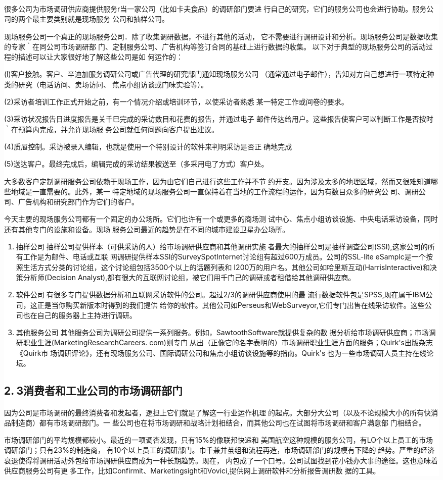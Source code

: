 很多公司为市场调研供应商提供服务r当一家公司（比如卡夫食品）的调研部门要进
行自己的研究，它们的服务公司也会进行协助。服务公司的两个最主要类别就是现场服务
公司和抽样公司。

现场服务公司一个真正的现场服务公司．除了收集调研数据，不进行其他的活动，
它不需要进行调研设计和分析。现场服务公司是数据收集的专家｀在同公司市场调研部
门、定制服务公司、广告机构等签订合同的基础上进行数据的收集。
以下对于典型的现场服务公司的活动过程的描述可以让大家很好地了解这些公司是如
何运作的：

(l)客户接触。客户、辛迪加服务调研公司或广告代理的研究部门通知现场服务公司 （通常通过电子邮件），告知对方自己想进行一项特定种类的研究（电话访间、卖场访问、 焦点小组访谈或门味实验等）。

(2)采访者培训工作正式开始之前，有一个情况介绍或培训环节，以使采访者熟悉 某一特定工作或间卷的要求。

(3)采访状况报告日进度报告是关千巳完成的采访数目和花费的报告，并通过电子 邮件传达给用户。这些报告使客户可以判断工作是否按时｀在预算内完成，并允许现场服 务公司就任何间题向客户提出建议。

(4)质屉控制。采访被录入编辑，也就是使用一个特别设计的软件来判明采访是否正 确地完成

(5)送达客户。最终完成后，编辑完成的采访结果被送至（多采用电了方式）客户处。

大多数客户定制调研服务公司依赖于现场工作，因为由它们自己进行这些工作并不节 约开支。因为涉及太多的地理区域，然而又很难知道哪些地域是一直需要的。此外，某一 特定地域的现场服务公司一直保持着在当地的工作流程的运作，因为有数目众多的研究公 司、调研公司、广告机构和研究部门作为它们的客户。

今天主要的现场服务公司都有一个固定的办公场所。它们也许有一个或更多的商场测
试中心、焦点小组访谈设施、中央电话采访设备，同时还有其他专门的设施和设备。现场
服务公司最近的趋势是在不同的城市建设卫星办公场所。

1. 抽样公司 
抽样公司提供样本（可供采访的人）给市场调研供应商和其他调研实施
者最大的抽样公司是抽样调查公司(SSI),这家公司的所有工作是为邮件、电话或互联
网调研提供样本SSI的SurveySpotInternet讨论组有超过600万成员。公司的SSL-lite
eSamplc是一个按照生活方式分类的讨论组，这个讨论组包括3500个以上的话题列表和
I200万的用户名。其他公司如哈里斯互动(HarrisInteractive)和决策分析师(Decision
Analyst),都有很大的互联网讨论组，被它们用千门己的调研或者租借给其他调研供应商。

2. 软件公司
有很多专门提供数据分析和互联网采访软件的公司。超过2/3的调研供应商使用的最
流行数据软件包是SPSS,现在属千IBM公司，这正是当你购买新版本时得到的我们提供
给你的软件。其他公司如Perseus和WebSurveyor,它们专门出售在线采访软件。这些公
司也在自己的服务器上主持进行调研。
   
3. 其他服务公司
其他服务公司为调研公司提供一系列服务。例如，SawtoothSoftware就提供复杂的数
据分析给市场调研供应商；市场调研职业生涯(MarketingResearchCareers. com)则专门
从出（正像它的名字表明的）市场调研职业生涯方面的服务；Quirk's出版杂志《Quirk市
场调研评论》，还有现场服务公司、国际调研公司和焦点小组访谈设施等的指南。Quirk's
也为一些市场调研人员主持在线论坛。
   
## 2. 3消费者和工业公司的市场调研部门

因为公司是市场调研的最终消费者和发起者，逻担上它们就是了解这一行业运作机理
的起点。大部分大公司（以及不论规模大小的所有快消品制造商）都有市场调研部门。一
些公司也在将市场调研和战略计划衵结合，而其他公司也在试图将市场调研和客户满意部
门相结合。

市场调研部门的平均规模都较小。最近的一项调杏发现，只有15%的像联邦快递和
美国航空这种规模的服务公司，有LO个以上员工的市场调研部门；只有23%的制造商，
有10个以上员工的调研部门。巾千兼并茧组和流程再造，市场调研部门的规模有下降的
趋势。严重的经济衰退使得将调研活动外包给市场调研供应商成为一种长期趋势。现在，
内包成了一个口号。公司试图找到花小钱办大事的途径。这也意味着供应商服务公司有更
多工作，比如Confirmit、Marketingsight和Vovici,提供网上调研软件和分析报告调研数
据的工具。
